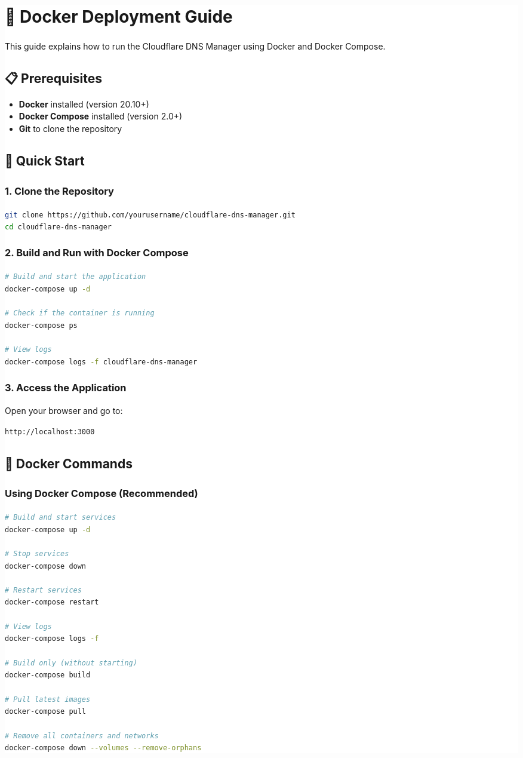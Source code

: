 # 🐳 Docker Deployment Guide

This guide explains how to run the Cloudflare DNS Manager using Docker and Docker Compose.

## 📋 Prerequisites

- **Docker** installed (version 20.10+)
- **Docker Compose** installed (version 2.0+)
- **Git** to clone the repository

## 🚀 Quick Start

### 1. Clone the Repository
```bash
git clone https://github.com/yourusername/cloudflare-dns-manager.git
cd cloudflare-dns-manager
```

### 2. Build and Run with Docker Compose
```bash
# Build and start the application
docker-compose up -d

# Check if the container is running
docker-compose ps

# View logs
docker-compose logs -f cloudflare-dns-manager
```

### 3. Access the Application
Open your browser and go to:
```
http://localhost:3000
```

## 🔧 Docker Commands

### Using Docker Compose (Recommended)

```bash
# Build and start services
docker-compose up -d

# Stop services
docker-compose down

# Restart services
docker-compose restart

# View logs
docker-compose logs -f

# Build only (without starting)
docker-compose build

# Pull latest images
docker-compose pull

# Remove all containers and networks
docker-compose down --volumes --remove-orphans
```